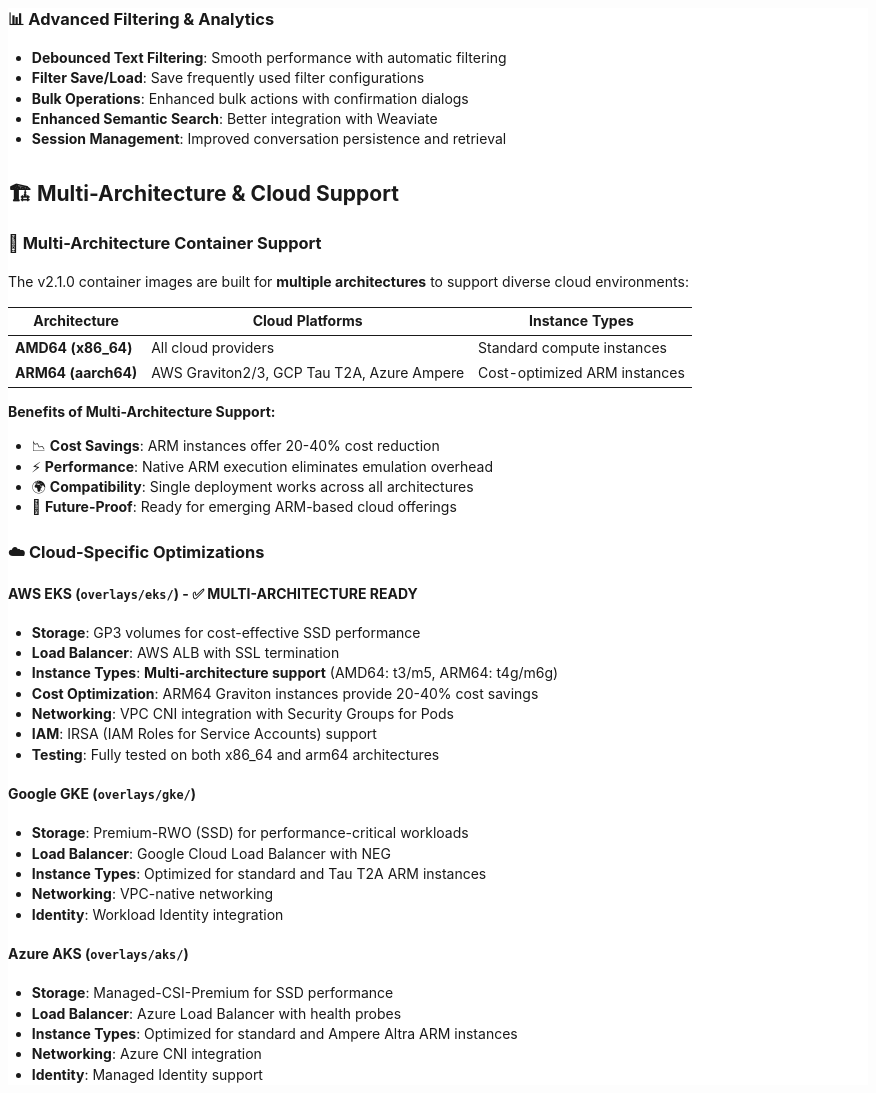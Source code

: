 ### 📊 Advanced Filtering & Analytics
- **Debounced Text Filtering**: Smooth performance with automatic filtering
- **Filter Save/Load**: Save frequently used filter configurations
- **Bulk Operations**: Enhanced bulk actions with confirmation dialogs
- **Enhanced Semantic Search**: Better integration with Weaviate
- **Session Management**: Improved conversation persistence and retrieval

## 🏗️ Multi-Architecture & Cloud Support

### 🔧 **Multi-Architecture Container Support**

The v2.1.0 container images are built for **multiple architectures** to support diverse cloud environments:

| Architecture | Cloud Platforms | Instance Types |
|--------------|-----------------|----------------|
| **AMD64 (x86_64)** | All cloud providers | Standard compute instances |
| **ARM64 (aarch64)** | AWS Graviton2/3, GCP Tau T2A, Azure Ampere | Cost-optimized ARM instances |

**Benefits of Multi-Architecture Support:**
- 📉 **Cost Savings**: ARM instances offer 20-40% cost reduction
- ⚡ **Performance**: Native ARM execution eliminates emulation overhead
- 🌍 **Compatibility**: Single deployment works across all architectures
- 🔄 **Future-Proof**: Ready for emerging ARM-based cloud offerings

### ☁️ **Cloud-Specific Optimizations**

#### **AWS EKS (`overlays/eks/`)** - **✅ MULTI-ARCHITECTURE READY**
- **Storage**: GP3 volumes for cost-effective SSD performance
- **Load Balancer**: AWS ALB with SSL termination
- **Instance Types**: **Multi-architecture support** (AMD64: t3/m5, ARM64: t4g/m6g)
- **Cost Optimization**: ARM64 Graviton instances provide 20-40% cost savings
- **Networking**: VPC CNI integration with Security Groups for Pods
- **IAM**: IRSA (IAM Roles for Service Accounts) support
- **Testing**: Fully tested on both x86_64 and arm64 architectures

#### **Google GKE (`overlays/gke/`)**
- **Storage**: Premium-RWO (SSD) for performance-critical workloads
- **Load Balancer**: Google Cloud Load Balancer with NEG
- **Instance Types**: Optimized for standard and Tau T2A ARM instances
- **Networking**: VPC-native networking
- **Identity**: Workload Identity integration

#### **Azure AKS (`overlays/aks/`)**
- **Storage**: Managed-CSI-Premium for SSD performance
- **Load Balancer**: Azure Load Balancer with health probes
- **Instance Types**: Optimized for standard and Ampere Altra ARM instances
- **Networking**: Azure CNI integration
- **Identity**: Managed Identity support
